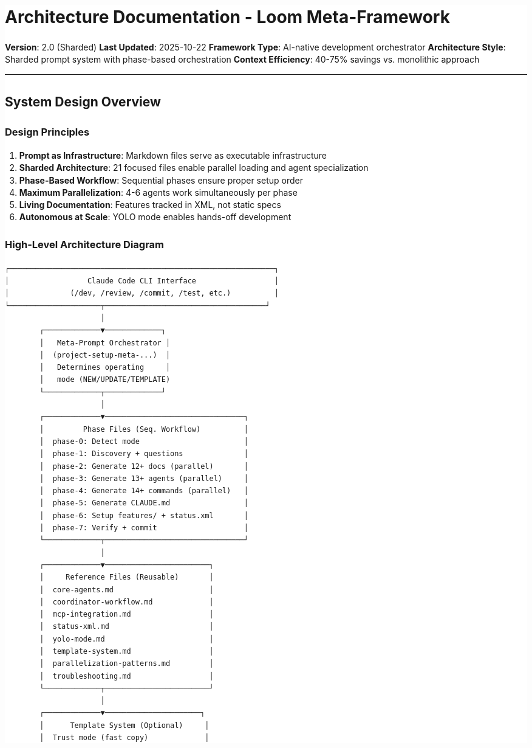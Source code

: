 # Architecture Documentation - Loom Meta-Framework

**Version**: 2.0 (Sharded)
**Last Updated**: 2025-10-22
**Framework Type**: AI-native development orchestrator
**Architecture Style**: Sharded prompt system with phase-based orchestration
**Context Efficiency**: 40-75% savings vs. monolithic approach

---

## System Design Overview

### Design Principles

1. **Prompt as Infrastructure**: Markdown files serve as executable infrastructure
2. **Sharded Architecture**: 21 focused files enable parallel loading and agent specialization
3. **Phase-Based Workflow**: Sequential phases ensure proper setup order
4. **Maximum Parallelization**: 4-6 agents work simultaneously per phase
5. **Living Documentation**: Features tracked in XML, not static specs
6. **Autonomous at Scale**: YOLO mode enables hands-off development

### High-Level Architecture Diagram

```
┌─────────────────────────────────────────────────────────────┐
│                  Claude Code CLI Interface                  │
│              (/dev, /review, /commit, /test, etc.)          │
└─────────────────────┬─────────────────────────────────────┘
                      │
        ┌─────────────▼─────────────┐
        │   Meta-Prompt Orchestrator │
        │  (project-setup-meta-...)  │
        │   Determines operating     │
        │   mode (NEW/UPDATE/TEMPLATE)
        └─────────────┬─────────────┘
                      │
        ┌─────────────▼────────────────────────────────┐
        │         Phase Files (Seq. Workflow)          │
        │  phase-0: Detect mode                        │
        │  phase-1: Discovery + questions              │
        │  phase-2: Generate 12+ docs (parallel)       │
        │  phase-3: Generate 13+ agents (parallel)     │
        │  phase-4: Generate 14+ commands (parallel)   │
        │  phase-5: Generate CLAUDE.md                 │
        │  phase-6: Setup features/ + status.xml       │
        │  phase-7: Verify + commit                    │
        └─────────────┬────────────────────────────────┘
                      │
        ┌─────────────▼────────────────────────┐
        │     Reference Files (Reusable)       │
        │  core-agents.md                      │
        │  coordinator-workflow.md             │
        │  mcp-integration.md                  │
        │  status-xml.md                       │
        │  yolo-mode.md                        │
        │  template-system.md                  │
        │  parallelization-patterns.md         │
        │  troubleshooting.md                  │
        └─────────────┬────────────────────────┘
                      │
        ┌─────────────▼──────────────────────┐
        │      Template System (Optional)     │
        │  Trust mode (fast copy)             │
```